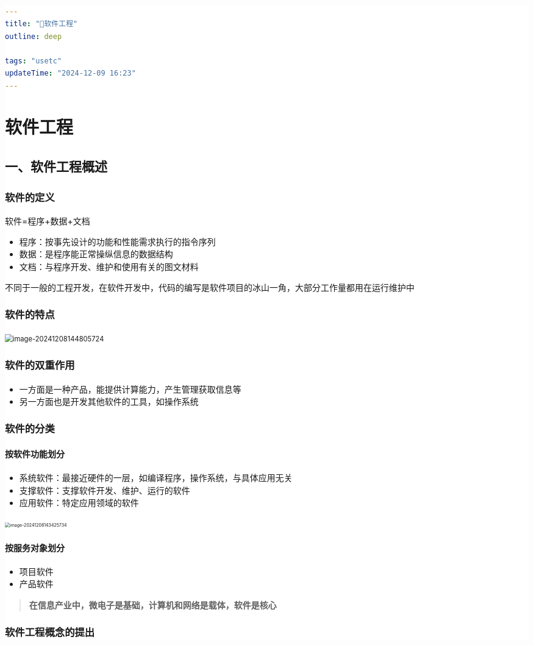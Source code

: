 ```yaml
---
title: "📙软件工程"
outline: deep

tags: "usetc"
updateTime: "2024-12-09 16:23"
---
```

# 软件工程

## 一、软件工程概述

### 软件的定义

软件=程序+数据+文档

- 程序：按事先设计的功能和性能需求执行的指令序列
- 数据：是程序能正常操纵信息的数据结构
- 文档：与程序开发、维护和使用有关的图文材料

不同于一般的工程开发，在软件开发中，代码的编写是软件项目的冰山一角，大部分工作量都用在运行维护中

### 软件的特点

<img src="./soft_engineer/image-20241208144805724.png" alt="image-20241208144805724" style="zoom:80%;" />

### 软件的双重作用

- 一方面是一种产品，能提供计算能力，产生管理获取信息等
- 另一方面也是开发其他软件的工具，如操作系统

### 软件的分类

#### 按软件功能划分

- 系统软件：最接近硬件的一层，如编译程序，操作系统，与具体应用无关
- 支撑软件：支撑软件开发、维护、运行的软件
- 应用软件：特定应用领域的软件

<img src="./soft_engineer/image-20241208143425734.png" alt="image-20241208143425734" style="zoom:50%;" />

#### 按服务对象划分

- 项目软件
- 产品软件

> **在信息产业中，微电子是基础，计算机和网络是载体，软件是核心**

### 软件工程概念的提出
